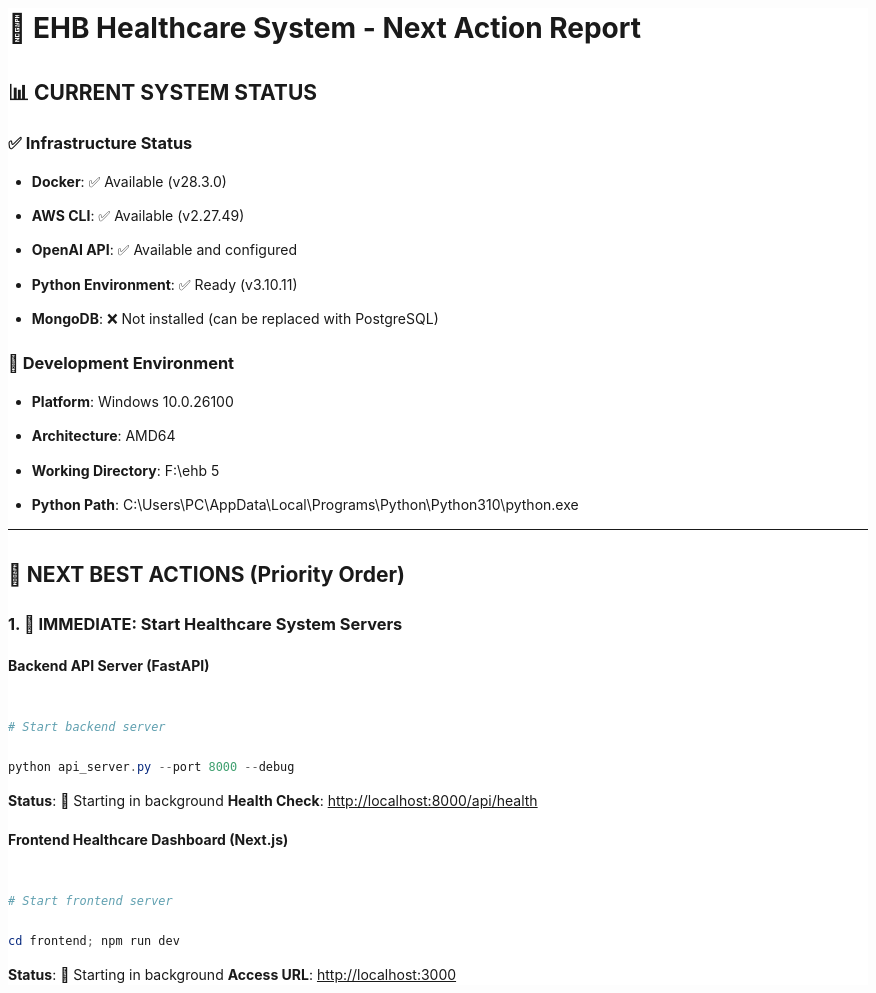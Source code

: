 # 🏥 EHB Healthcare System - Next Action Report

## 📊 **CURRENT SYSTEM STATUS**

### ✅ **Infrastructure Status**

- **Docker**: ✅ Available (v28.3.0)

- **AWS CLI**: ✅ Available (v2.27.49)

- **OpenAI API**: ✅ Available and configured

- **Python Environment**: ✅ Ready (v3.10.11)

- **MongoDB**: ❌ Not installed (can be replaced with PostgreSQL)

### 🔧 **Development Environment**

- **Platform**: Windows 10.0.26100

- **Architecture**: AMD64

- **Working Directory**: F:\ehb 5

- **Python Path**:
C:\Users\PC\AppData\Local\Programs\Python\Python310\python.exe

---

## 🎯 **NEXT BEST ACTIONS (Priority Order)**

### **1. 🚀 IMMEDIATE: Start Healthcare System Servers**

#### **Backend API Server (FastAPI)**

```powershell

# Start backend server

python api_server.py --port 8000 --debug
```
**Status**: 🔄 Starting in background
**Health Check**: <http://localhost:8000/api/health>

#### **Frontend Healthcare Dashboard (Next.js)**

```powershell

# Start frontend server

cd frontend; npm run dev
```
**Status**: 🔄 Starting in background
**Access URL**: <http://localhost:3000>
